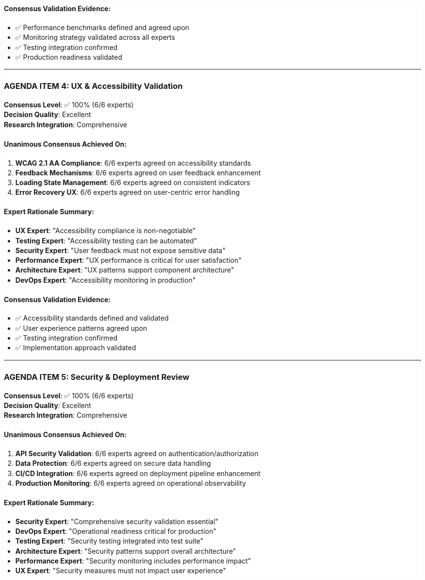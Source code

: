 #### **Consensus Validation Evidence**:
- ✅ Performance benchmarks defined and agreed upon
- ✅ Monitoring strategy validated across all experts
- ✅ Testing integration confirmed
- ✅ Production readiness validated

---

### **AGENDA ITEM 4: UX & Accessibility Validation**
**Consensus Level**: ✅ 100% (6/6 experts)  
**Decision Quality**: Excellent  
**Research Integration**: Comprehensive  

#### **Unanimous Consensus Achieved On**:
1. **WCAG 2.1 AA Compliance**: 6/6 experts agreed on accessibility standards
2. **Feedback Mechanisms**: 6/6 experts agreed on user feedback enhancement
3. **Loading State Management**: 6/6 experts agreed on consistent indicators
4. **Error Recovery UX**: 6/6 experts agreed on user-centric error handling

#### **Expert Rationale Summary**:
- **UX Expert**: "Accessibility compliance is non-negotiable"
- **Testing Expert**: "Accessibility testing can be automated"
- **Security Expert**: "User feedback must not expose sensitive data"
- **Performance Expert**: "UX performance is critical for user satisfaction"
- **Architecture Expert**: "UX patterns support component architecture"
- **DevOps Expert**: "Accessibility monitoring in production"

#### **Consensus Validation Evidence**:
- ✅ Accessibility standards defined and validated
- ✅ User experience patterns agreed upon
- ✅ Testing integration confirmed
- ✅ Implementation approach validated

---

### **AGENDA ITEM 5: Security & Deployment Review**
**Consensus Level**: ✅ 100% (6/6 experts)  
**Decision Quality**: Excellent  
**Research Integration**: Comprehensive  

#### **Unanimous Consensus Achieved On**:
1. **API Security Validation**: 6/6 experts agreed on authentication/authorization
2. **Data Protection**: 6/6 experts agreed on secure data handling
3. **CI/CD Integration**: 6/6 experts agreed on deployment pipeline enhancement
4. **Production Monitoring**: 6/6 experts agreed on operational observability

#### **Expert Rationale Summary**:
- **Security Expert**: "Comprehensive security validation essential"
- **DevOps Expert**: "Operational readiness critical for production"
- **Testing Expert**: "Security testing integrated into test suite"
- **Architecture Expert**: "Security patterns support overall architecture"
- **Performance Expert**: "Security monitoring includes performance impact"
- **UX Expert**: "Security measures must not impact user experience"
